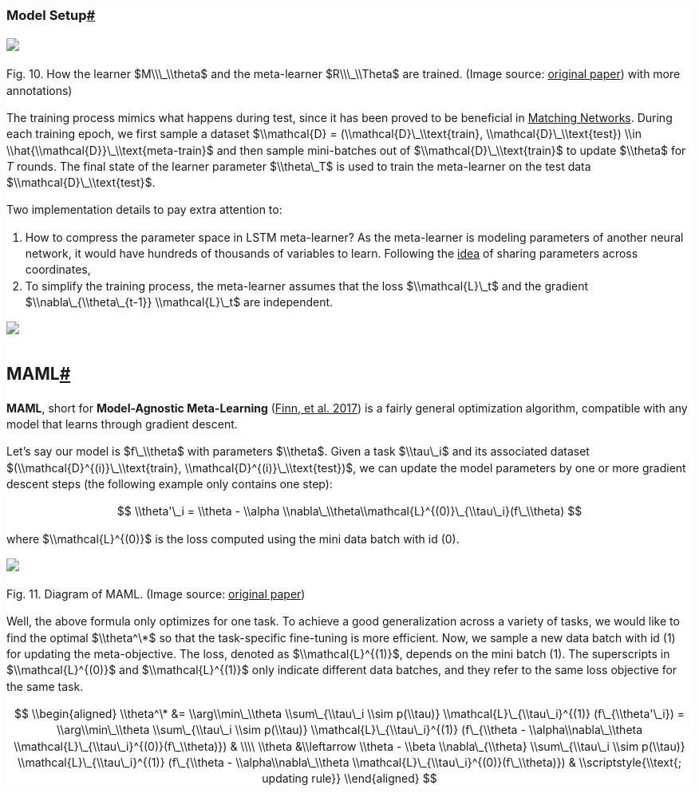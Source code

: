 ### Model Setup[#](#model-setup)

![](lstm-meta-learner.png)

Fig. 10. How the learner $M\\\_\\theta$ and the meta-learner $R\\\_\\Theta$ are trained. (Image source: [original paper](https://openreview.net/pdf?id=rJY0-Kcll)) with more annotations)

The training process mimics what happens during test, since it has been proved to be beneficial in [Matching Networks](#matching-networks). During each training epoch, we first sample a dataset $\\mathcal{D} = (\\mathcal{D}\_\\text{train}, \\mathcal{D}\_\\text{test}) \\in \\hat{\\mathcal{D}}\_\\text{meta-train}$ and then sample mini-batches out of $\\mathcal{D}\_\\text{train}$ to update $\\theta$ for $T$ rounds. The final state of the learner parameter $\\theta\_T$ is used to train the meta-learner on the test data $\\mathcal{D}\_\\text{test}$.

Two implementation details to pay extra attention to:

1.  How to compress the parameter space in LSTM meta-learner? As the meta-learner is modeling parameters of another neural network, it would have hundreds of thousands of variables to learn. Following the [idea](https://arxiv.org/abs/1606.04474) of sharing parameters across coordinates,
2.  To simplify the training process, the meta-learner assumes that the loss $\\mathcal{L}\_t$ and the gradient $\\nabla\_{\\theta\_{t-1}} \\mathcal{L}\_t$ are independent.

![](train-meta-learner.png)

MAML[#](#maml)
--------------

**MAML**, short for **Model-Agnostic Meta-Learning** ([Finn, et al. 2017](https://arxiv.org/abs/1703.03400)) is a fairly general optimization algorithm, compatible with any model that learns through gradient descent.

Let’s say our model is $f\_\\theta$ with parameters $\\theta$. Given a task $\\tau\_i$ and its associated dataset $(\\mathcal{D}^{(i)}\_\\text{train}, \\mathcal{D}^{(i)}\_\\text{test})$, we can update the model parameters by one or more gradient descent steps (the following example only contains one step):

$$ \\theta'\_i = \\theta - \\alpha \\nabla\_\\theta\\mathcal{L}^{(0)}\_{\\tau\_i}(f\_\\theta) $$

where $\\mathcal{L}^{(0)}$ is the loss computed using the mini data batch with id (0).

![](maml.png)

Fig. 11. Diagram of MAML. (Image source: [original paper](https://arxiv.org/abs/1703.03400))

Well, the above formula only optimizes for one task. To achieve a good generalization across a variety of tasks, we would like to find the optimal $\\theta^\*$ so that the task-specific fine-tuning is more efficient. Now, we sample a new data batch with id (1) for updating the meta-objective. The loss, denoted as $\\mathcal{L}^{(1)}$, depends on the mini batch (1). The superscripts in $\\mathcal{L}^{(0)}$ and $\\mathcal{L}^{(1)}$ only indicate different data batches, and they refer to the same loss objective for the same task.

$$ \\begin{aligned} \\theta^\* &= \\arg\\min\_\\theta \\sum\_{\\tau\_i \\sim p(\\tau)} \\mathcal{L}\_{\\tau\_i}^{(1)} (f\_{\\theta'\_i}) = \\arg\\min\_\\theta \\sum\_{\\tau\_i \\sim p(\\tau)} \\mathcal{L}\_{\\tau\_i}^{(1)} (f\_{\\theta - \\alpha\\nabla\_\\theta \\mathcal{L}\_{\\tau\_i}^{(0)}(f\_\\theta)}) & \\\\ \\theta &\\leftarrow \\theta - \\beta \\nabla\_{\\theta} \\sum\_{\\tau\_i \\sim p(\\tau)} \\mathcal{L}\_{\\tau\_i}^{(1)} (f\_{\\theta - \\alpha\\nabla\_\\theta \\mathcal{L}\_{\\tau\_i}^{(0)}(f\_\\theta)}) & \\scriptstyle{\\text{; updating rule}} \\end{aligned} $$
